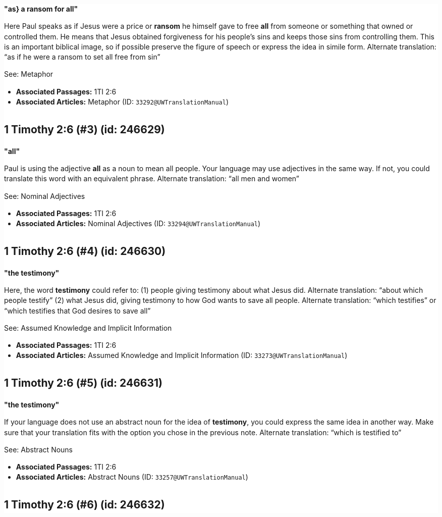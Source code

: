 **"as} a ransom for all"**

Here Paul speaks as if Jesus were a price or **ransom** he himself gave to free **all** from someone or something that owned or controlled them. He means that Jesus obtained forgiveness for his people’s sins and keeps those sins from controlling them. This is an important biblical image, so if possible preserve the figure of speech or express the idea in simile form. Alternate translation: “as if he were a ransom to set all free from sin”

See: Metaphor

* **Associated Passages:** 1TI 2:6
* **Associated Articles:** Metaphor (ID: `33292@UWTranslationManual`)

## 1 Timothy 2:6 (#3) (id: 246629)

**"all"**

Paul is using the adjective **all** as a noun to mean all people. Your language may use adjectives in the same way. If not, you could translate this word with an equivalent phrase. Alternate translation: “all men and women”

See: Nominal Adjectives

* **Associated Passages:** 1TI 2:6
* **Associated Articles:** Nominal Adjectives (ID: `33294@UWTranslationManual`)

## 1 Timothy 2:6 (#4) (id: 246630)

**"the testimony"**

Here, the word **testimony** could refer to: (1\) people giving testimony about what Jesus did. Alternate translation: “about which people testify” (2\) what Jesus did, giving testimony to how God wants to save all people. Alternate translation: “which testifies” or “which testifies that God desires to save all”

See: Assumed Knowledge and Implicit Information

* **Associated Passages:** 1TI 2:6
* **Associated Articles:** Assumed Knowledge and Implicit Information (ID: `33273@UWTranslationManual`)

## 1 Timothy 2:6 (#5) (id: 246631)

**"the testimony"**

If your language does not use an abstract noun for the idea of **testimony**, you could express the same idea in another way. Make sure that your translation fits with the option you chose in the previous note. Alternate translation: “which is testified to”

See: Abstract Nouns

* **Associated Passages:** 1TI 2:6
* **Associated Articles:** Abstract Nouns (ID: `33257@UWTranslationManual`)

## 1 Timothy 2:6 (#6) (id: 246632)
